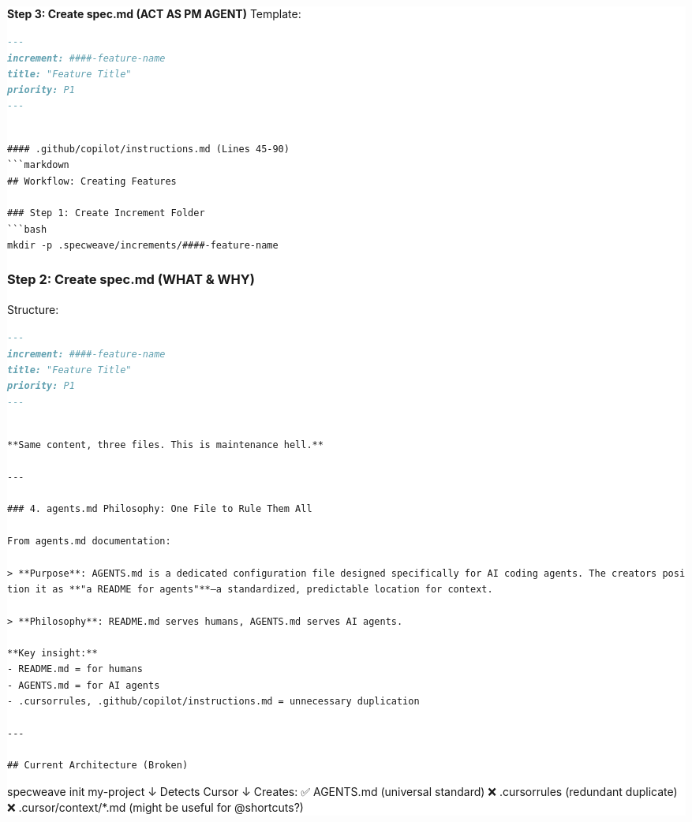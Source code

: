 **Step 3: Create spec.md (ACT AS PM AGENT)**
Template:
```markdown
---
increment: ####-feature-name
title: "Feature Title"
priority: P1
---
```
```

#### .github/copilot/instructions.md (Lines 45-90)
```markdown
## Workflow: Creating Features

### Step 1: Create Increment Folder
```bash
mkdir -p .specweave/increments/####-feature-name
```

### Step 2: Create spec.md (WHAT & WHY)
Structure:
```markdown
---
increment: ####-feature-name
title: "Feature Title"
priority: P1
---
```
```

**Same content, three files. This is maintenance hell.**

---

### 4. agents.md Philosophy: One File to Rule Them All

From agents.md documentation:

> **Purpose**: AGENTS.md is a dedicated configuration file designed specifically for AI coding agents. The creators position it as **"a README for agents"**—a standardized, predictable location for context.

> **Philosophy**: README.md serves humans, AGENTS.md serves AI agents.

**Key insight:**
- README.md = for humans
- AGENTS.md = for AI agents
- .cursorrules, .github/copilot/instructions.md = unnecessary duplication

---

## Current Architecture (Broken)

```
specweave init my-project
    ↓
Detects Cursor
    ↓
Creates:
    ✅ AGENTS.md (universal standard)
    ❌ .cursorrules (redundant duplicate)
    ❌ .cursor/context/*.md (might be useful for @shortcuts?)
